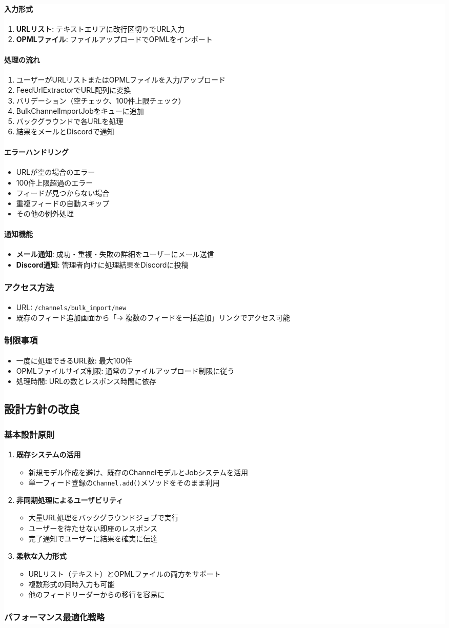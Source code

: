 #### 入力形式
1. **URLリスト**: テキストエリアに改行区切りでURL入力
2. **OPMLファイル**: ファイルアップロードでOPMLをインポート

#### 処理の流れ
1. ユーザーがURLリストまたはOPMLファイルを入力/アップロード
2. FeedUrlExtractorでURL配列に変換
3. バリデーション（空チェック、100件上限チェック）
4. BulkChannelImportJobをキューに追加
5. バックグラウンドで各URLを処理
6. 結果をメールとDiscordで通知

#### エラーハンドリング
- URLが空の場合のエラー
- 100件上限超過のエラー
- フィードが見つからない場合
- 重複フィードの自動スキップ
- その他の例外処理

#### 通知機能
- **メール通知**: 成功・重複・失敗の詳細をユーザーにメール送信
- **Discord通知**: 管理者向けに処理結果をDiscordに投稿

### アクセス方法
- URL: `/channels/bulk_import/new`
- 既存のフィード追加画面から「→ 複数のフィードを一括追加」リンクでアクセス可能

### 制限事項
- 一度に処理できるURL数: 最大100件
- OPMLファイルサイズ制限: 通常のファイルアップロード制限に従う
- 処理時間: URLの数とレスポンス時間に依存

## 設計方針の改良

### 基本設計原則

1. **既存システムの活用**
   - 新規モデル作成を避け、既存のChannelモデルとJobシステムを活用
   - 単一フィード登録の`Channel.add()`メソッドをそのまま利用

2. **非同期処理によるユーザビリティ**
   - 大量URL処理をバックグラウンドジョブで実行
   - ユーザーを待たせない即座のレスポンス
   - 完了通知でユーザーに結果を確実に伝達

3. **柔軟な入力形式**
   - URLリスト（テキスト）とOPMLファイルの両方をサポート
   - 複数形式の同時入力も可能
   - 他のフィードリーダーからの移行を容易に

### パフォーマンス最適化戦略
